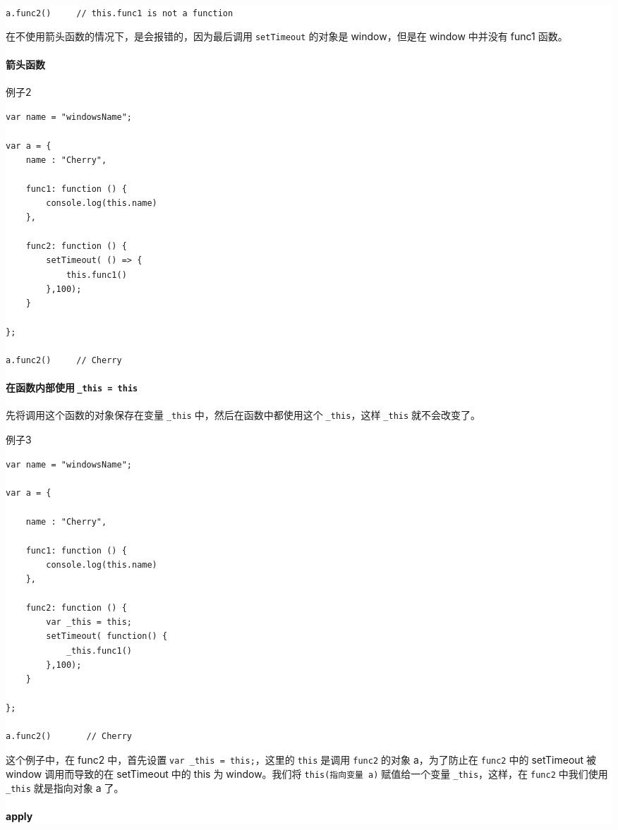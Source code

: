     a.func2()     // this.func1 is not a function
 在不使用箭头函数的情况下，是会报错的，因为最后调用 `setTimeout` 的对象是 window，但是在 window 中并没有 func1 函数。 

#### 箭头函数

例子2

    var name = "windowsName";
    
    var a = {
        name : "Cherry",
    
        func1: function () {
            console.log(this.name)     
        },
    
        func2: function () {
            setTimeout( () => {
                this.func1()
            },100);
        }
    
    };
    
    a.func2()     // Cherry
#### 在函数内部使用 `_this = this`

 先将调用这个函数的对象保存在变量 `_this` 中，然后在函数中都使用这个 `_this`，这样 `_this` 就不会改变了。 

例子3

    var name = "windowsName";
    
    var a = {
    
        name : "Cherry",
    
        func1: function () {
            console.log(this.name)     
        },
    
        func2: function () {
            var _this = this;
            setTimeout( function() {
                _this.func1()
            },100);
        }
    
    };
    
    a.func2()       // Cherry
这个例子中，在 func2 中，首先设置 `var _this = this;`，这里的 `this` 是调用 `func2` 的对象 a，为了防止在 `func2` 中的 setTimeout 被 window 调用而导致的在 setTimeout 中的 this 为 window。我们将 `this(指向变量 a)` 赋值给一个变量 `_this`，这样，在 `func2` 中我们使用 `_this` 就是指向对象 a 了。

#### 

#### apply
